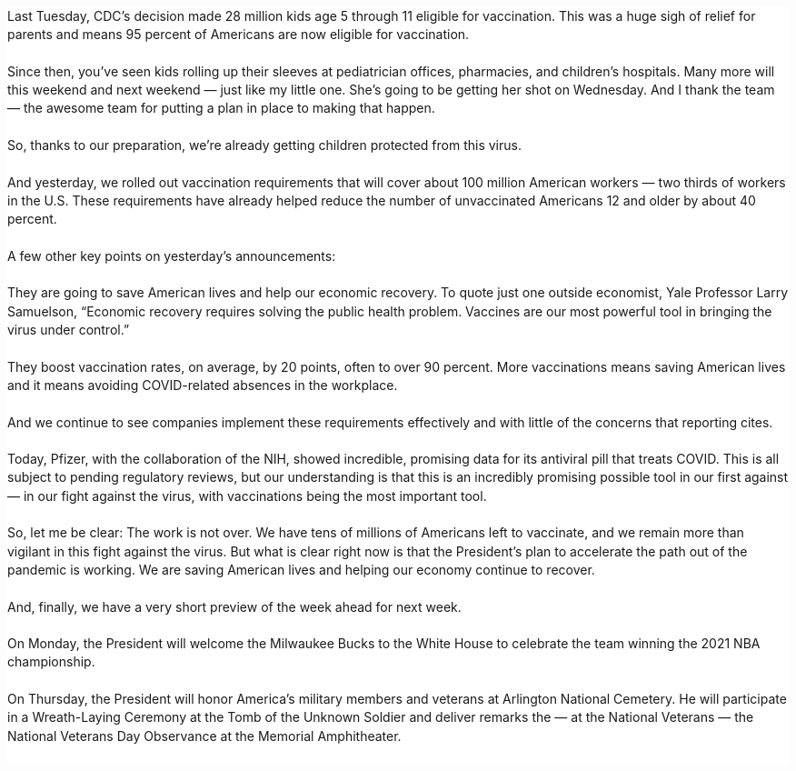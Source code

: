 Last Tuesday, CDC’s decision made 28 million kids age 5 through 11
eligible for vaccination. This was a huge sigh of relief for parents and
means 95 percent of Americans are now eligible for vaccination.  
   
Since then, you’ve seen kids rolling up their sleeves at pediatrician
offices, pharmacies, and children’s hospitals. Many more will this
weekend and next weekend — just like my little one. She’s going to be
getting her shot on Wednesday. And I thank the team — the awesome team
for putting a plan in place to making that happen.  
   
So, thanks to our preparation, we’re already getting children protected
from this virus.  
   
And yesterday, we rolled out vaccination requirements that will cover
about 100 million American workers — two thirds of workers in the U.S.
These requirements have already helped reduce the number of unvaccinated
Americans 12 and older by about 40 percent.  
   
A few other key points on yesterday’s announcements:  
   
They are going to save American lives and help our economic recovery. To
quote just one outside economist, Yale Professor Larry Samuelson,
“Economic recovery requires solving the public health problem. Vaccines
are our most powerful tool in bringing the virus under control.”  
   
They boost vaccination rates, on average, by 20 points, often to over 90
percent. More vaccinations means saving American lives and it means
avoiding COVID-related absences in the workplace.  
   
And we continue to see companies implement these requirements
effectively and with little of the concerns that reporting cites.  
   
Today, Pfizer, with the collaboration of the NIH, showed incredible,
promising data for its antiviral pill that treats COVID. This is all
subject to pending regulatory reviews, but our understanding is that
this is an incredibly promising possible tool in our first against — in
our fight against the virus, with vaccinations being the most important
tool.  
   
So, let me be clear: The work is not over. We have tens of millions of
Americans left to vaccinate, and we remain more than vigilant in this
fight against the virus. But what is clear right now is that the
President’s plan to accelerate the path out of the pandemic is working.
We are saving American lives and helping our economy continue to
recover.  
   
And, finally, we have a very short preview of the week ahead for next
week.  
   
On Monday, the President will welcome the Milwaukee Bucks to the White
House to celebrate the team winning the 2021 NBA championship.  
   
On Thursday, the President will honor America’s military members and
veterans at Arlington National Cemetery. He will participate in a
Wreath-Laying Ceremony at the Tomb of the Unknown Soldier and deliver
remarks the — at the National Veterans — the National Veterans Day
Observance at the Memorial Amphitheater.  
   